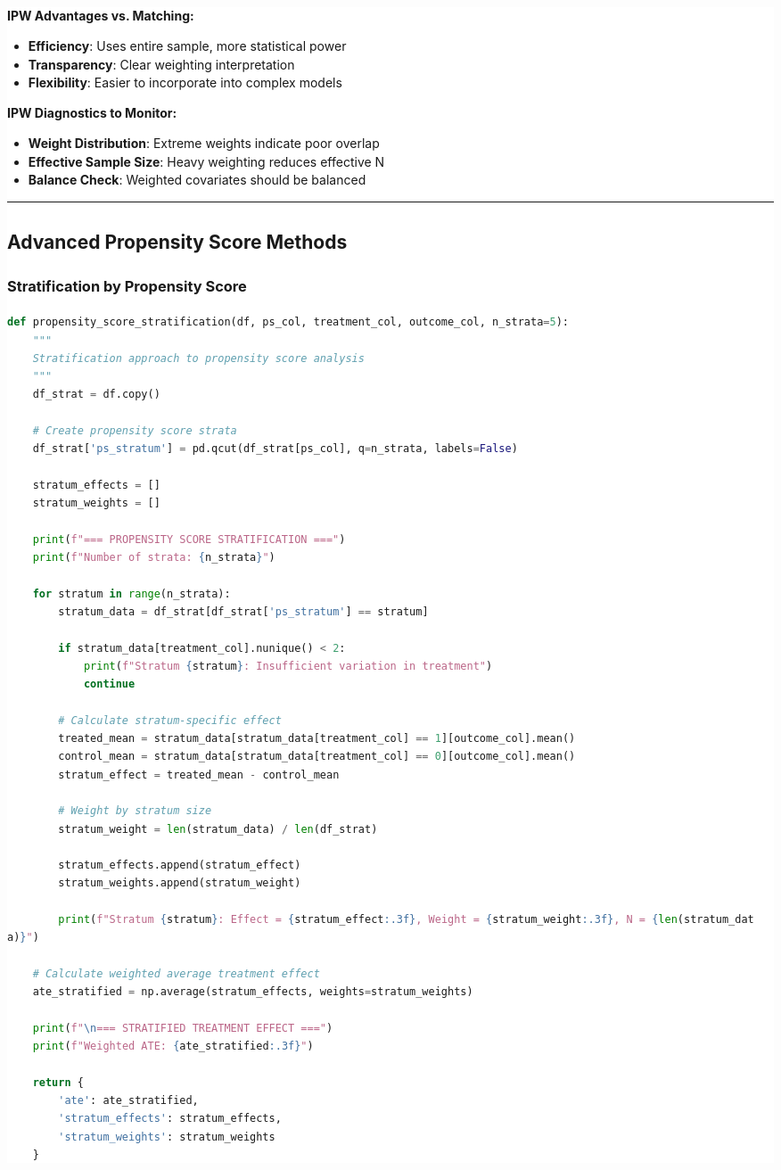**IPW Advantages vs. Matching:**
- **Efficiency**: Uses entire sample, more statistical power
- **Transparency**: Clear weighting interpretation  
- **Flexibility**: Easier to incorporate into complex models

**IPW Diagnostics to Monitor:**
- **Weight Distribution**: Extreme weights indicate poor overlap
- **Effective Sample Size**: Heavy weighting reduces effective N
- **Balance Check**: Weighted covariates should be balanced

---

## Advanced Propensity Score Methods

### Stratification by Propensity Score

```python
def propensity_score_stratification(df, ps_col, treatment_col, outcome_col, n_strata=5):
    """
    Stratification approach to propensity score analysis
    """
    df_strat = df.copy()
    
    # Create propensity score strata
    df_strat['ps_stratum'] = pd.qcut(df_strat[ps_col], q=n_strata, labels=False)
    
    stratum_effects = []
    stratum_weights = []
    
    print(f"=== PROPENSITY SCORE STRATIFICATION ===")
    print(f"Number of strata: {n_strata}")
    
    for stratum in range(n_strata):
        stratum_data = df_strat[df_strat['ps_stratum'] == stratum]
        
        if stratum_data[treatment_col].nunique() < 2:
            print(f"Stratum {stratum}: Insufficient variation in treatment")
            continue
        
        # Calculate stratum-specific effect
        treated_mean = stratum_data[stratum_data[treatment_col] == 1][outcome_col].mean()
        control_mean = stratum_data[stratum_data[treatment_col] == 0][outcome_col].mean()
        stratum_effect = treated_mean - control_mean
        
        # Weight by stratum size
        stratum_weight = len(stratum_data) / len(df_strat)
        
        stratum_effects.append(stratum_effect)
        stratum_weights.append(stratum_weight)
        
        print(f"Stratum {stratum}: Effect = {stratum_effect:.3f}, Weight = {stratum_weight:.3f}, N = {len(stratum_data)}")
    
    # Calculate weighted average treatment effect
    ate_stratified = np.average(stratum_effects, weights=stratum_weights)
    
    print(f"\n=== STRATIFIED TREATMENT EFFECT ===")
    print(f"Weighted ATE: {ate_stratified:.3f}")
    
    return {
        'ate': ate_stratified,
        'stratum_effects': stratum_effects,
        'stratum_weights': stratum_weights
    }
```